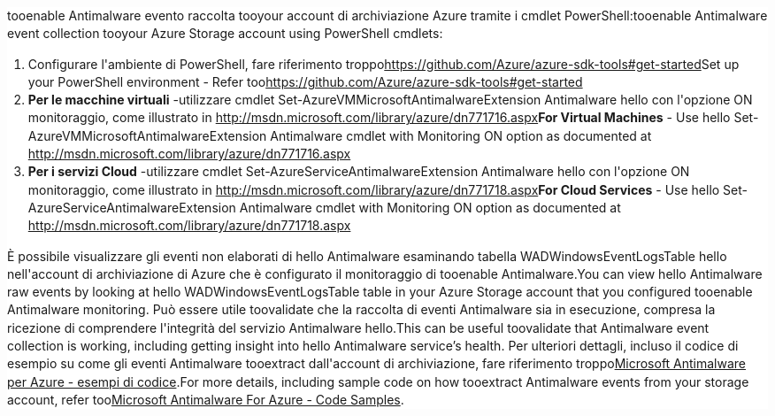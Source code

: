 <span data-ttu-id="d8787-235">tooenable Antimalware evento raccolta tooyour account di archiviazione Azure tramite i cmdlet PowerShell:</span><span class="sxs-lookup"><span data-stu-id="d8787-235">tooenable Antimalware event collection tooyour Azure Storage account using PowerShell cmdlets:</span></span>

1. <span data-ttu-id="d8787-236">Configurare l'ambiente di PowerShell, fare riferimento troppo<https://github.com/Azure/azure-sdk-tools#get-started></span><span class="sxs-lookup"><span data-stu-id="d8787-236">Set up your PowerShell environment - Refer too<https://github.com/Azure/azure-sdk-tools#get-started></span></span>
2. <span data-ttu-id="d8787-237">**Per le macchine virtuali** -utilizzare cmdlet Set-AzureVMMicrosoftAntimalwareExtension Antimalware hello con l'opzione ON monitoraggio, come illustrato in <http://msdn.microsoft.com/library/azure/dn771716.aspx></span><span class="sxs-lookup"><span data-stu-id="d8787-237">**For Virtual Machines** - Use hello Set-AzureVMMicrosoftAntimalwareExtension Antimalware cmdlet with Monitoring ON option as documented at <http://msdn.microsoft.com/library/azure/dn771716.aspx></span></span>
3. <span data-ttu-id="d8787-238">**Per i servizi Cloud** -utilizzare cmdlet Set-AzureServiceAntimalwareExtension Antimalware hello con l'opzione ON monitoraggio, come illustrato in <http://msdn.microsoft.com/library/azure/dn771718.aspx></span><span class="sxs-lookup"><span data-stu-id="d8787-238">**For Cloud Services** - Use hello Set-AzureServiceAntimalwareExtension Antimalware cmdlet with Monitoring ON option as documented at <http://msdn.microsoft.com/library/azure/dn771718.aspx></span></span>

<span data-ttu-id="d8787-239">È possibile visualizzare gli eventi non elaborati di hello Antimalware esaminando tabella WADWindowsEventLogsTable hello nell'account di archiviazione di Azure che è configurato il monitoraggio di tooenable Antimalware.</span><span class="sxs-lookup"><span data-stu-id="d8787-239">You can view hello Antimalware raw events by looking at hello WADWindowsEventLogsTable table in your Azure Storage account that you configured tooenable Antimalware monitoring.</span></span> <span data-ttu-id="d8787-240">Può essere utile toovalidate che la raccolta di eventi Antimalware sia in esecuzione, compresa la ricezione di comprendere l'integrità del servizio Antimalware hello.</span><span class="sxs-lookup"><span data-stu-id="d8787-240">This can be useful toovalidate that Antimalware event collection is working, including getting insight into hello Antimalware service’s health.</span></span> <span data-ttu-id="d8787-241">Per ulteriori dettagli, incluso il codice di esempio su come gli eventi Antimalware tooextract dall'account di archiviazione, fare riferimento troppo[Microsoft Antimalware per Azure - esempi di codice](http://aka.ms/amazsamples "Microsoft Antimalware per Azure - esempi di codice").</span><span class="sxs-lookup"><span data-stu-id="d8787-241">For more details, including sample code on how tooextract Antimalware events from your storage account, refer too[Microsoft Antimalware For Azure - Code Samples](http://aka.ms/amazsamples "Microsoft Antimalware For Azure - Code Samples").</span></span>
